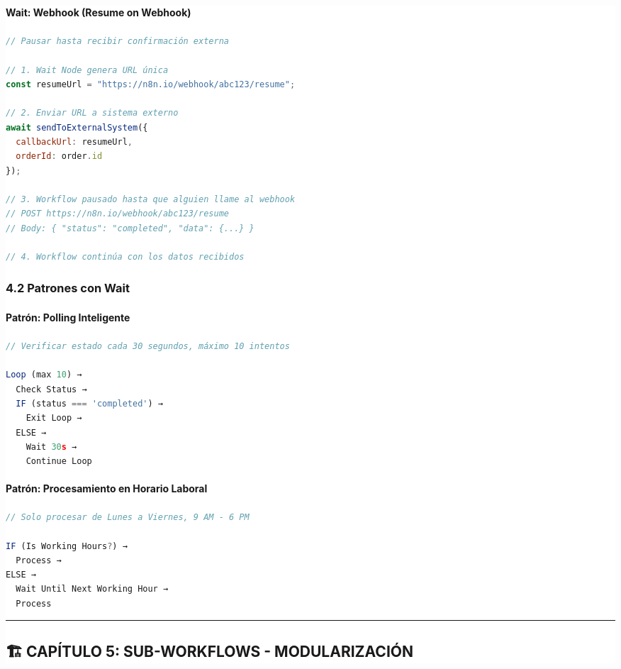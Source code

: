 #### **Wait: Webhook (Resume on Webhook)**

```javascript
// Pausar hasta recibir confirmación externa

// 1. Wait Node genera URL única
const resumeUrl = "https://n8n.io/webhook/abc123/resume";

// 2. Enviar URL a sistema externo
await sendToExternalSystem({
  callbackUrl: resumeUrl,
  orderId: order.id
});

// 3. Workflow pausado hasta que alguien llame al webhook
// POST https://n8n.io/webhook/abc123/resume
// Body: { "status": "completed", "data": {...} }

// 4. Workflow continúa con los datos recibidos
```

### **4.2 Patrones con Wait**

#### **Patrón: Polling Inteligente**

```javascript
// Verificar estado cada 30 segundos, máximo 10 intentos

Loop (max 10) →
  Check Status →
  IF (status === 'completed') →
    Exit Loop →
  ELSE →
    Wait 30s →
    Continue Loop
```

#### **Patrón: Procesamiento en Horario Laboral**

```javascript
// Solo procesar de Lunes a Viernes, 9 AM - 6 PM

IF (Is Working Hours?) →
  Process →
ELSE →
  Wait Until Next Working Hour →
  Process
```

---

## 🏗️ **CAPÍTULO 5: SUB-WORKFLOWS - MODULARIZACIÓN**
